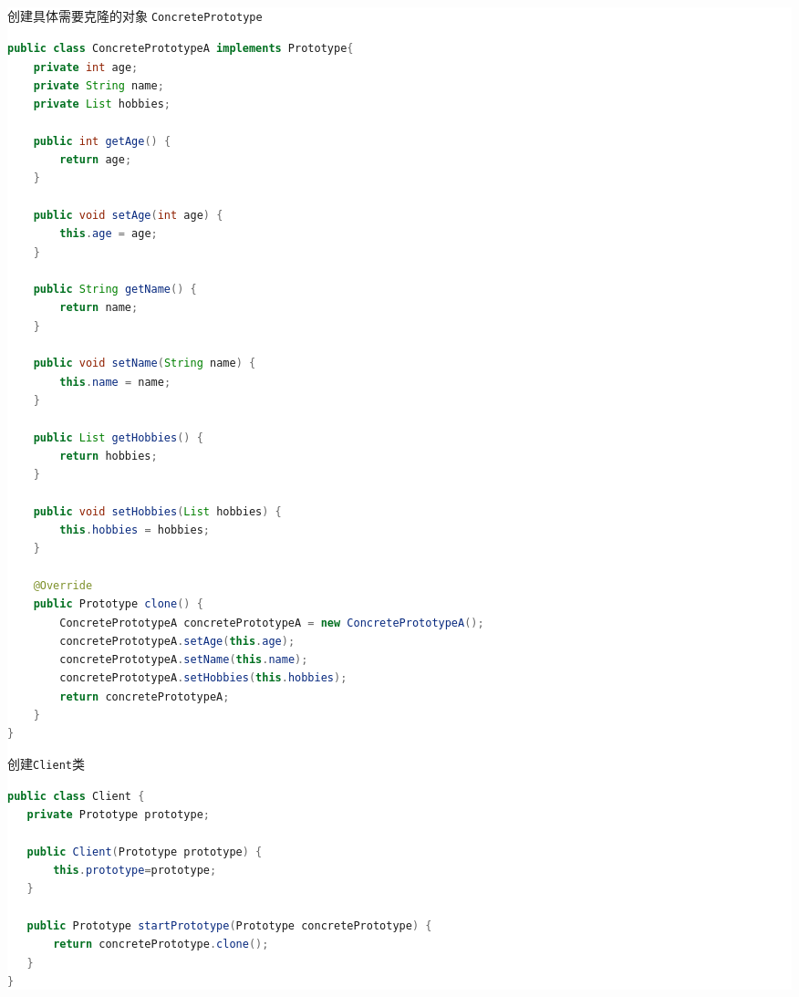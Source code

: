 创建具体需要克隆的对象 `ConcretePrototype`

```java
public class ConcretePrototypeA implements Prototype{
    private int age;
    private String name;
    private List hobbies;

    public int getAge() {
        return age;
    }

    public void setAge(int age) {
        this.age = age;
    }

    public String getName() {
        return name;
    }

    public void setName(String name) {
        this.name = name;
    }

    public List getHobbies() {
        return hobbies;
    }

    public void setHobbies(List hobbies) {
        this.hobbies = hobbies;
    }

    @Override
    public Prototype clone() {
        ConcretePrototypeA concretePrototypeA = new ConcretePrototypeA();
        concretePrototypeA.setAge(this.age);
        concretePrototypeA.setName(this.name);
        concretePrototypeA.setHobbies(this.hobbies);
        return concretePrototypeA;
    }
}

```

创建`Client`类

 ```java
public class Client {
    private Prototype prototype;

    public Client(Prototype prototype) {
        this.prototype=prototype;
    }

    public Prototype startPrototype(Prototype concretePrototype) {
        return concretePrototype.clone();
    }
}
 ```
